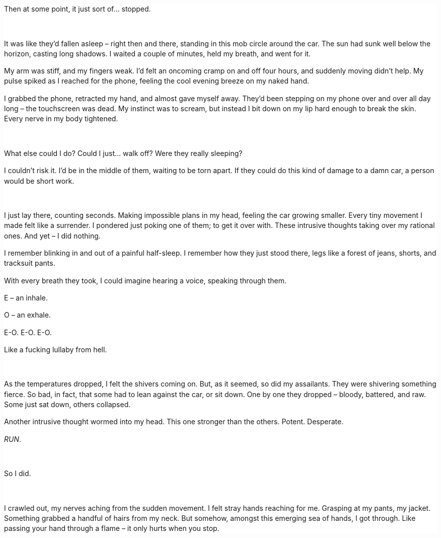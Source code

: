 Then at some point, it just sort of… stopped.

&#x200B;

It was like they’d fallen asleep – right then and there, standing in this mob circle around the car. The sun had sunk well below the horizon, casting long shadows. I waited a couple of minutes, held my breath, and went for it.

My arm was stiff, and my fingers weak. I’d felt an oncoming cramp on and off four hours, and suddenly moving didn’t help. My pulse spiked as I reached for the phone, feeling the cool evening breeze on my naked hand.

I grabbed the phone, retracted my hand, and almost gave myself away. They’d been stepping on my phone over and over all day long – the touchscreen was dead. My instinct was to scream, but instead I bit down on my lip hard enough to break the skin. Every nerve in my body tightened.

&#x200B;

What else could I do? Could I just… walk off? Were they really sleeping?

I couldn’t risk it. I’d be in the middle of them, waiting to be torn apart. If they could do this kind of damage to a damn car, a person would be short work.

&#x200B;

I just lay there, counting seconds. Making impossible plans in my head, feeling the car growing smaller. Every tiny movement I made felt like a surrender. I pondered just poking one of them; to get it over with. These intrusive thoughts taking over my rational ones. And yet – I did nothing.

I remember blinking in and out of a painful half-sleep. I remember how they just stood there, legs like a forest of jeans, shorts, and tracksuit pants.

With every breath they took, I could imagine hearing a voice, speaking through them.

E – an inhale.

O – an exhale.

E-O. E-O. E-O.

Like a fucking lullaby from hell.

&#x200B;

As the temperatures dropped, I felt the shivers coming on. But, as it seemed, so did my assailants. They were shivering something fierce. So bad, in fact, that some had to lean against the car, or sit down. One by one they dropped – bloody, battered, and raw. Some just sat down, others collapsed.

Another intrusive thought wormed into my head. This one stronger than the others. Potent. Desperate.

*RUN*.

&#x200B;

So I did.

&#x200B;

I crawled out, my nerves aching from the sudden movement. I felt stray hands reaching for me. Grasping at my pants, my jacket. Something grabbed a handful of hairs from my neck. But somehow, amongst this emerging sea of hands, I got through. Like passing your hand through a flame – it only hurts when you stop.
